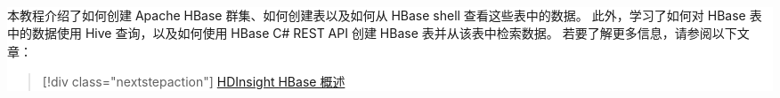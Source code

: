 本教程介绍了如何创建 Apache HBase 群集、如何创建表以及如何从 HBase shell 查看这些表中的数据。 此外，学习了如何对 HBase 表中的数据使用 Hive 查询，以及如何使用 HBase C# REST API 创建 HBase 表并从该表中检索数据。 若要了解更多信息，请参阅以下文章：

> [!div class="nextstepaction"]
> [HDInsight HBase 概述](./apache-hbase-overview.md)

[hdinsight-manage-portal]: ../hdinsight-administer-use-management-portal.md
[hdinsight-upload-data]: ../hdinsight-upload-data.md
[hbase-reference]: https://hbase.apache.org/book.html#importtsv
[hbase-schema]: http://0b4af6cdc2f0c5998459-c0245c5c937c5dedcca3f1764ecc9b2f.r43.cf2.rackcdn.com/9353-login1210_khurana.pdf
[hbase-quick-start]: https://hbase.apache.org/book.html#quickstart





[hdinsight-hbase-overview]:apache-hbase-overview.md
[hdinsight-hbase-provision-vnet]:apache-hbase-provision-vnet.md
[hdinsight-versions]: hdinsight-component-versioning.md
[azure-purchase-options]: https://www.azure.cn/pricing/overview/
[azure-member-offers]: https://www.azure.cn/pricing/member-offers/
[azure-trial]: https://www.azure.cn/pricing/1rmb-trial/
[azure-portal]: https://portal.azure.cn/
[azure-create-storageaccount]: /storage/common/storage-create-storage-account/

[img-hbase-shell]: ./media/apache-hbase-tutorial-get-started-linux/hdinsight-hbase-shell.png
[img-hbase-sample-data-tabular]: ./media/apache-hbase-tutorial-get-started-linux/hdinsight-hbase-contacts-tabular.png
[img-hbase-sample-data-bigtable]: ./media/apache-hbase-tutorial-get-started-linux/hdinsight-hbase-contacts-bigtable.png
